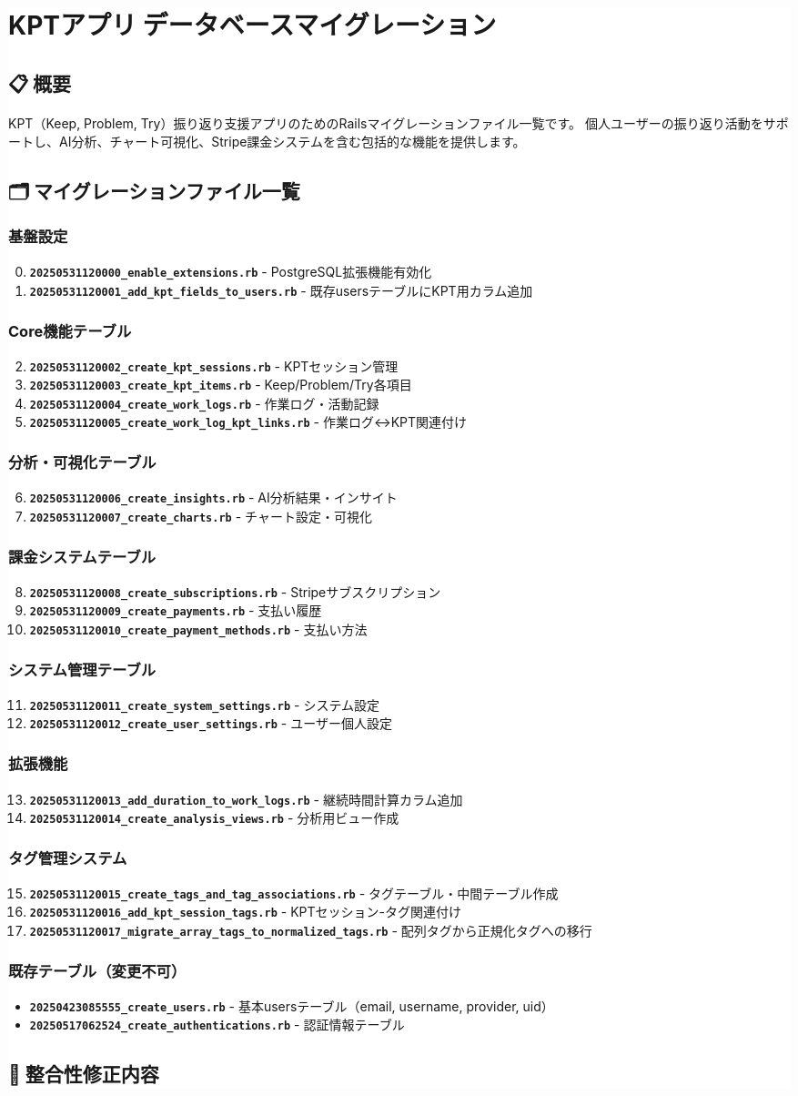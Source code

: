# KPTアプリ データベースマイグレーション

## 📋 概要

KPT（Keep, Problem, Try）振り返り支援アプリのためのRailsマイグレーションファイル一覧です。
個人ユーザーの振り返り活動をサポートし、AI分析、チャート可視化、Stripe課金システムを含む包括的な機能を提供します。

## 🗂️ マイグレーションファイル一覧

### 基盤設定
0. **`20250531120000_enable_extensions.rb`** - PostgreSQL拡張機能有効化
1. **`20250531120001_add_kpt_fields_to_users.rb`** - 既存usersテーブルにKPT用カラム追加

### Core機能テーブル
2. **`20250531120002_create_kpt_sessions.rb`** - KPTセッション管理
3. **`20250531120003_create_kpt_items.rb`** - Keep/Problem/Try各項目
4. **`20250531120004_create_work_logs.rb`** - 作業ログ・活動記録
5. **`20250531120005_create_work_log_kpt_links.rb`** - 作業ログ↔KPT関連付け

### 分析・可視化テーブル
6. **`20250531120006_create_insights.rb`** - AI分析結果・インサイト
7. **`20250531120007_create_charts.rb`** - チャート設定・可視化

### 課金システムテーブル
8. **`20250531120008_create_subscriptions.rb`** - Stripeサブスクリプション
9. **`20250531120009_create_payments.rb`** - 支払い履歴
10. **`20250531120010_create_payment_methods.rb`** - 支払い方法

### システム管理テーブル
11. **`20250531120011_create_system_settings.rb`** - システム設定
12. **`20250531120012_create_user_settings.rb`** - ユーザー個人設定

### 拡張機能
13. **`20250531120013_add_duration_to_work_logs.rb`** - 継続時間計算カラム追加
14. **`20250531120014_create_analysis_views.rb`** - 分析用ビュー作成

### タグ管理システム
15. **`20250531120015_create_tags_and_tag_associations.rb`** - タグテーブル・中間テーブル作成
16. **`20250531120016_add_kpt_session_tags.rb`** - KPTセッション-タグ関連付け
17. **`20250531120017_migrate_array_tags_to_normalized_tags.rb`** - 配列タグから正規化タグへの移行

### 既存テーブル（変更不可）
- **`20250423085555_create_users.rb`** - 基本usersテーブル（email, username, provider, uid）
- **`20250517062524_create_authentications.rb`** - 認証情報テーブル

## 🔧 整合性修正内容
